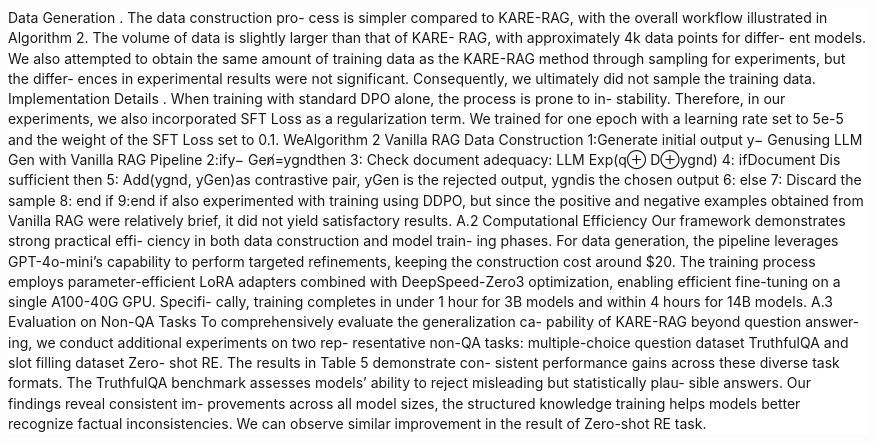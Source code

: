 Data Generation . The data construction pro-
cess is simpler compared to KARE-RAG, with the
overall workflow illustrated in Algorithm 2. The
volume of data is slightly larger than that of KARE-
RAG, with approximately 4k data points for differ-
ent models. We also attempted to obtain the same
amount of training data as the KARE-RAG method
through sampling for experiments, but the differ-
ences in experimental results were not significant.
Consequently, we ultimately did not sample the
training data.
Implementation Details . When training with
standard DPO alone, the process is prone to in-
stability. Therefore, in our experiments, we also
incorporated SFT Loss as a regularization term.
We trained for one epoch with a learning rate set to
5e-5 and the weight of the SFT Loss set to 0.1. WeAlgorithm 2 Vanilla RAG Data Construction
1:Generate initial output y−
Genusing LLM Gen
with Vanilla RAG Pipeline
2:ify−
Gen̸=ygndthen
3: Check document adequacy: LLM Exp(q⊕
D⊕ygnd)
4: ifDocument Dis sufficient then
5: Add(ygnd, yGen)as contrastive pair, yGen
is the rejected output, ygndis the chosen
output
6: else
7: Discard the sample
8: end if
9:end if
also experimented with training using DDPO, but
since the positive and negative examples obtained
from Vanilla RAG were relatively brief, it did not
yield satisfactory results.
A.2 Computational Efficiency
Our framework demonstrates strong practical effi-
ciency in both data construction and model train-
ing phases. For data generation, the pipeline
leverages GPT-4o-mini’s capability to perform
targeted refinements, keeping the construction
cost around $20. The training process employs
parameter-efficient LoRA adapters combined with
DeepSpeed-Zero3 optimization, enabling efficient
fine-tuning on a single A100-40G GPU. Specifi-
cally, training completes in under 1 hour for 3B
models and within 4 hours for 14B models.
A.3 Evaluation on Non-QA Tasks
To comprehensively evaluate the generalization ca-
pability of KARE-RAG beyond question answer-
ing, we conduct additional experiments on two rep-
resentative non-QA tasks: multiple-choice question
dataset TruthfulQA and slot filling dataset Zero-
shot RE. The results in Table 5 demonstrate con-
sistent performance gains across these diverse task
formats.
The TruthfulQA benchmark assesses models’
ability to reject misleading but statistically plau-
sible answers. Our findings reveal consistent im-
provements across all model sizes, the structured
knowledge training helps models better recognize
factual inconsistencies. We can observe similar
improvement in the result of Zero-shot RE task.